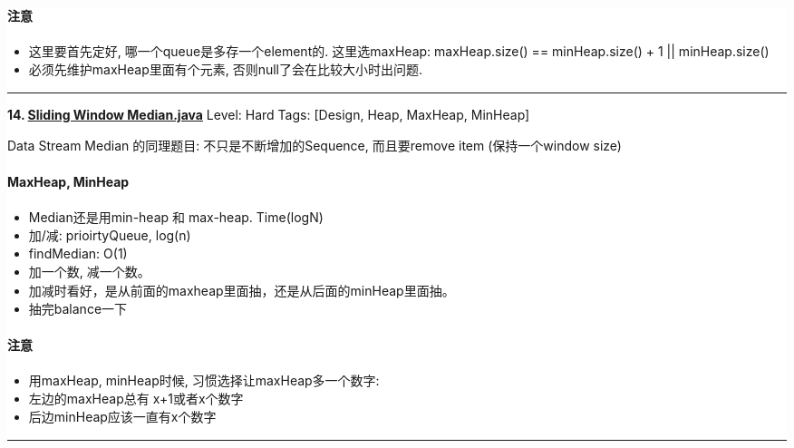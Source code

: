 #### 注意
- 这里要首先定好, 哪一个queue是多存一个element的. 这里选maxHeap: maxHeap.size() == minHeap.size() + 1 || minHeap.size()
- 必须先维护maxHeap里面有个元素, 否则null了会在比较大小时出问题.



---

**14. [Sliding Window Median.java](https://github.com/awangdev/LintCode/blob/master/Java/Sliding%20Window%20Median.java)**      Level: Hard      Tags: [Design, Heap, MaxHeap, MinHeap]
      

Data Stream Median 的同理题目: 不只是不断增加的Sequence, 而且要remove item (保持一个window size)

#### MaxHeap, MinHeap
- Median还是用min-heap 和 max-heap. Time(logN)
- 加/减: prioirtyQueue, log(n)
- findMedian: O(1)
- 加一个数, 减一个数。
- 加减时看好，是从前面的maxheap里面抽，还是从后面的minHeap里面抽。
- 抽完balance一下

#### 注意
- 用maxHeap, minHeap时候, 习惯选择让maxHeap多一个数字:
- 左边的maxHeap总有 x+1或者x个数字
- 后边minHeap应该一直有x个数字



---

